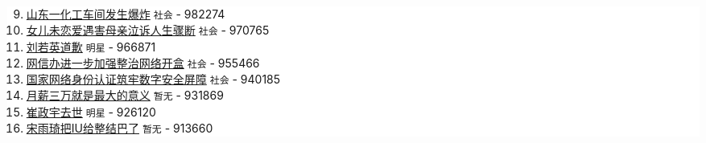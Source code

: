 9. [山东一化工车间发生爆炸](https://m.weibo.cn/search?containerid=100103type%3D1%26t%3D10%26q%3D%23%E5%B1%B1%E4%B8%9C%E4%B8%80%E5%8C%96%E5%B7%A5%E8%BD%A6%E9%97%B4%E5%8F%91%E7%94%9F%E7%88%86%E7%82%B8%23&stream_entry_id=31&isnewpage=1&extparam=seat%3D1%26dgr%3D0%26flag%3D1%26realpos%3D10%26stream_entry_id%3D31%26filter_type%3Drealtimehot%26lcate%3D5001%26pos%3D11%26band_rank%3D10%26c_type%3D31%26cate%3D5001%26q%3D%2523%25E5%25B1%25B1%25E4%25B8%259C%25E4%25B8%2580%25E5%258C%2596%25E5%25B7%25A5%25E8%25BD%25A6%25E9%2597%25B4%25E5%258F%2591%25E7%2594%259F%25E7%2588%2586%25E7%2582%25B8%2523%26display_time%3D1748327941%26pre_seqid%3D1748327941517947764452) `社会` - 982274
10. [女儿未恋爱遇害母亲泣诉人生骤断](https://m.weibo.cn/search?containerid=100103type%3D1%26t%3D10%26q%3D%23%E5%A5%B3%E5%84%BF%E6%9C%AA%E6%81%8B%E7%88%B1%E9%81%87%E5%AE%B3%E6%AF%8D%E4%BA%B2%E6%B3%A3%E8%AF%89%E4%BA%BA%E7%94%9F%E9%AA%A4%E6%96%AD%23&stream_entry_id=31&isnewpage=1&extparam=seat%3D1%26c_type%3D31%26band_rank%3D2%26stream_entry_id%3D31%26lcate%3D5001%26realpos%3D2%26filter_type%3Drealtimehot%26flag%3D1%26cate%3D5001%26q%3D%2523%25E5%25A5%25B3%25E5%2584%25BF%25E6%259C%25AA%25E6%2581%258B%25E7%2588%25B1%25E9%2581%2587%25E5%25AE%25B3%25E6%25AF%258D%25E4%25BA%25B2%25E6%25B3%25A3%25E8%25AF%2589%25E4%25BA%25BA%25E7%2594%259F%25E9%25AA%25A4%25E6%2596%25AD%2523%26dgr%3D0%26pos%3D1%26display_time%3D1748311569%26pre_seqid%3D17483115696820226579103) `社会` - 970765
11. [刘若英道歉](https://m.weibo.cn/search?containerid=100103type%3D1%26t%3D10%26q%3D%23%E5%88%98%E8%8B%A5%E8%8B%B1%E9%81%93%E6%AD%89%23&stream_entry_id=31&isnewpage=1&extparam=seat%3D1%26dgr%3D0%26flag%3D1%26realpos%3D7%26stream_entry_id%3D31%26filter_type%3Drealtimehot%26lcate%3D5001%26pos%3D8%26band_rank%3D7%26c_type%3D31%26cate%3D5001%26q%3D%2523%25E5%2588%2598%25E8%258B%25A5%25E8%258B%25B1%25E9%2581%2593%25E6%25AD%2589%2523%26display_time%3D1748327941%26pre_seqid%3D1748327941517947764452) `明星` - 966871
12. [网信办进一步加强整治网络开盒](https://m.weibo.cn/search?containerid=100103type%3D1%26t%3D10%26q%3D%23%E7%BD%91%E4%BF%A1%E5%8A%9E%E8%BF%9B%E4%B8%80%E6%AD%A5%E5%8A%A0%E5%BC%BA%E6%95%B4%E6%B2%BB%E7%BD%91%E7%BB%9C%E5%BC%80%E7%9B%92%23&stream_entry_id=31&isnewpage=1&extparam=seat%3D1%26filter_type%3Drealtimehot%26c_type%3D31%26cate%3D5001%26q%3D%2523%25E7%25BD%2591%25E4%25BF%25A1%25E5%258A%259E%25E8%25BF%259B%25E4%25B8%2580%25E6%25AD%25A5%25E5%258A%25A0%25E5%25BC%25BA%25E6%2595%25B4%25E6%25B2%25BB%25E7%25BD%2591%25E7%25BB%259C%25E5%25BC%2580%25E7%259B%2592%2523%26dgr%3D0%26stream_entry_id%3D31%26pos%3D2%26realpos%3D3%26lcate%3D5001%26band_rank%3D3%26flag%3D1%26display_time%3D1748317815%26pre_seqid%3D17483178158130277908636) `社会` - 955466
13. [国家网络身份认证筑牢数字安全屏障](https://m.weibo.cn/search?containerid=100103type%3D1%26t%3D10%26q%3D%23%E5%9B%BD%E5%AE%B6%E7%BD%91%E7%BB%9C%E8%BA%AB%E4%BB%BD%E8%AE%A4%E8%AF%81%E7%AD%91%E7%89%A2%E6%95%B0%E5%AD%97%E5%AE%89%E5%85%A8%E5%B1%8F%E9%9A%9C%23&stream_entry_id=31&isnewpage=1&extparam=seat%3D1%26filter_type%3Drealtimehot%26c_type%3D31%26cate%3D5001%26q%3D%2523%25E5%259B%25BD%25E5%25AE%25B6%25E7%25BD%2591%25E7%25BB%259C%25E8%25BA%25AB%25E4%25BB%25BD%25E8%25AE%25A4%25E8%25AF%2581%25E7%25AD%2591%25E7%2589%25A2%25E6%2595%25B0%25E5%25AD%2597%25E5%25AE%2589%25E5%2585%25A8%25E5%25B1%258F%25E9%259A%259C%2523%26dgr%3D0%26stream_entry_id%3D31%26pos%3D6%26realpos%3D6%26lcate%3D5001%26band_rank%3D6%26flag%3D1%26display_time%3D1748317815%26pre_seqid%3D17483178158130277908636) `社会` - 940185
14. [月薪三万就是最大的意义](https://m.weibo.cn/search?containerid=100103type%3D1%26t%3D10%26q%3D%E6%9C%88%E8%96%AA%E4%B8%89%E4%B8%87%E5%B0%B1%E6%98%AF%E6%9C%80%E5%A4%A7%E7%9A%84%E6%84%8F%E4%B9%89&stream_entry_id=31&isnewpage=1&extparam=seat%3D1%26dgr%3D0%26flag%3D1%26realpos%3D22%26stream_entry_id%3D31%26filter_type%3Drealtimehot%26lcate%3D5001%26pos%3D23%26band_rank%3D22%26c_type%3D31%26cate%3D5001%26q%3D%25E6%259C%2588%25E8%2596%25AA%25E4%25B8%2589%25E4%25B8%2587%25E5%25B0%25B1%25E6%2598%25AF%25E6%259C%2580%25E5%25A4%25A7%25E7%259A%2584%25E6%2584%258F%25E4%25B9%2589%26display_time%3D1748327941%26pre_seqid%3D1748327941517947764452) `暂无` - 931869
15. [崔政宇去世](https://m.weibo.cn/search?containerid=100103type%3D1%26t%3D10%26q%3D%23%E5%B4%94%E6%94%BF%E5%AE%87%E5%8E%BB%E4%B8%96%23&stream_entry_id=31&isnewpage=1&extparam=seat%3D1%26dgr%3D0%26flag%3D1%26realpos%3D24%26stream_entry_id%3D31%26filter_type%3Drealtimehot%26lcate%3D5001%26pos%3D25%26band_rank%3D24%26c_type%3D31%26cate%3D5001%26q%3D%2523%25E5%25B4%2594%25E6%2594%25BF%25E5%25AE%2587%25E5%258E%25BB%25E4%25B8%2596%2523%26display_time%3D1748327941%26pre_seqid%3D1748327941517947764452) `明星` - 926120
16. [宋雨琦把IU给整结巴了](https://m.weibo.cn/search?containerid=100103type%3D1%26t%3D10%26q%3D%E5%AE%8B%E9%9B%A8%E7%90%A6%E6%8A%8AIU%E7%BB%99%E6%95%B4%E7%BB%93%E5%B7%B4%E4%BA%86&stream_entry_id=31&isnewpage=1&extparam=seat%3D1%26lcate%3D5001%26band_rank%3D16%26pos%3D17%26flag%3D1%26dgr%3D0%26realpos%3D16%26cate%3D5001%26filter_type%3Drealtimehot%26q%3D%25E5%25AE%258B%25E9%259B%25A8%25E7%2590%25A6%25E6%258A%258AIU%25E7%25BB%2599%25E6%2595%25B4%25E7%25BB%2593%25E5%25B7%25B4%25E4%25BA%2586%26stream_entry_id%3D31%26c_type%3D31%26display_time%3D1748320503%26pre_seqid%3D1748320503901031120696) `暂无` - 913660